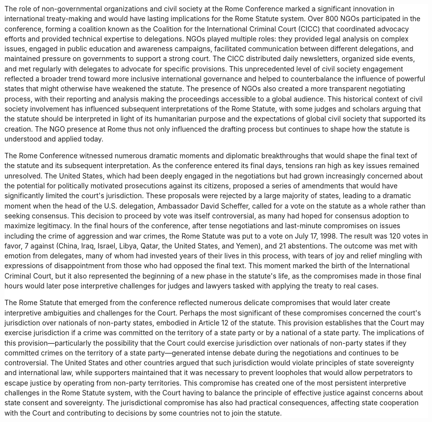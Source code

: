 The role of non-governmental organizations and civil society at the Rome Conference marked a significant innovation in international treaty-making and would have lasting implications for the Rome Statute system. Over 800 NGOs participated in the conference, forming a coalition known as the Coalition for the International Criminal Court (CICC) that coordinated advocacy efforts and provided technical expertise to delegations. NGOs played multiple roles: they provided legal analysis on complex issues, engaged in public education and awareness campaigns, facilitated communication between different delegations, and maintained pressure on governments to support a strong court. The CICC distributed daily newsletters, organized side events, and met regularly with delegates to advocate for specific provisions. This unprecedented level of civil society engagement reflected a broader trend toward more inclusive international governance and helped to counterbalance the influence of powerful states that might otherwise have weakened the statute. The presence of NGOs also created a more transparent negotiating process, with their reporting and analysis making the proceedings accessible to a global audience. This historical context of civil society involvement has influenced subsequent interpretations of the Rome Statute, with some judges and scholars arguing that the statute should be interpreted in light of its humanitarian purpose and the expectations of global civil society that supported its creation. The NGO presence at Rome thus not only influenced the drafting process but continues to shape how the statute is understood and applied today.

The Rome Conference witnessed numerous dramatic moments and diplomatic breakthroughs that would shape the final text of the statute and its subsequent interpretation. As the conference entered its final days, tensions ran high as key issues remained unresolved. The United States, which had been deeply engaged in the negotiations but had grown increasingly concerned about the potential for politically motivated prosecutions against its citizens, proposed a series of amendments that would have significantly limited the court's jurisdiction. These proposals were rejected by a large majority of states, leading to a dramatic moment when the head of the U.S. delegation, Ambassador David Scheffer, called for a vote on the statute as a whole rather than seeking consensus. This decision to proceed by vote was itself controversial, as many had hoped for consensus adoption to maximize legitimacy. In the final hours of the conference, after tense negotiations and last-minute compromises on issues including the crime of aggression and war crimes, the Rome Statute was put to a vote on July 17, 1998. The result was 120 votes in favor, 7 against (China, Iraq, Israel, Libya, Qatar, the United States, and Yemen), and 21 abstentions. The outcome was met with emotion from delegates, many of whom had invested years of their lives in this process, with tears of joy and relief mingling with expressions of disappointment from those who had opposed the final text. This moment marked the birth of the International Criminal Court, but it also represented the beginning of a new phase in the statute's life, as the compromises made in those final hours would later pose interpretive challenges for judges and lawyers tasked with applying the treaty to real cases.

The Rome Statute that emerged from the conference reflected numerous delicate compromises that would later create interpretive ambiguities and challenges for the Court. Perhaps the most significant of these compromises concerned the court's jurisdiction over nationals of non-party states, embodied in Article 12 of the statute. This provision establishes that the Court may exercise jurisdiction if a crime was committed on the territory of a state party or by a national of a state party. The implications of this provision—particularly the possibility that the Court could exercise jurisdiction over nationals of non-party states if they committed crimes on the territory of a state party—generated intense debate during the negotiations and continues to be controversial. The United States and other countries argued that such jurisdiction would violate principles of state sovereignty and international law, while supporters maintained that it was necessary to prevent loopholes that would allow perpetrators to escape justice by operating from non-party territories. This compromise has created one of the most persistent interpretive challenges in the Rome Statute system, with the Court having to balance the principle of effective justice against concerns about state consent and sovereignty. The jurisdictional compromise has also had practical consequences, affecting state cooperation with the Court and contributing to decisions by some countries not to join the statute.
